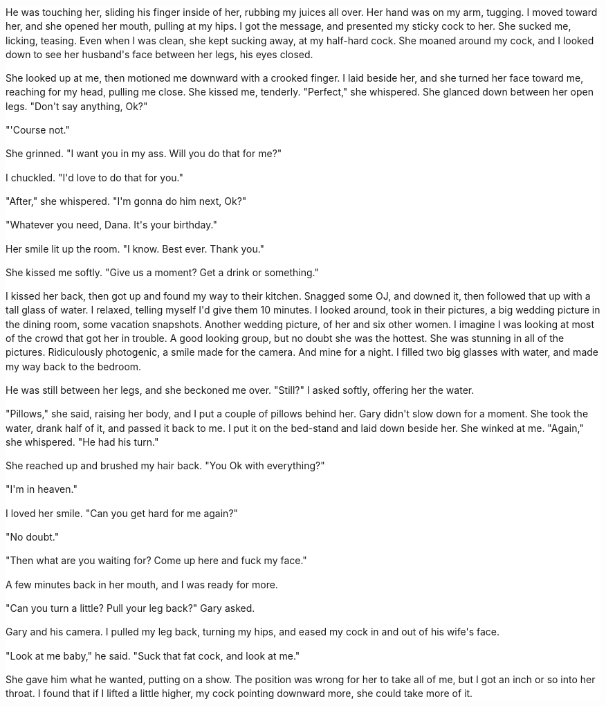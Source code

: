 He was touching her, sliding his finger inside of her, rubbing my juices all over. Her hand was on my arm, tugging. I moved toward her, and she opened her mouth, pulling at my hips. I got the message, and presented my sticky cock to her. She sucked me, licking, teasing. Even when I was clean, she kept sucking away, at my half-hard cock. She moaned around my cock, and I looked down to see her husband's face between her legs, his eyes closed. 

She looked up at me, then motioned me downward with a crooked finger. I laid beside her, and she turned her face toward me, reaching for my head, pulling me close. She kissed me, tenderly. "Perfect," she whispered. She glanced down between her open legs. "Don't say anything, Ok?" 

"'Course not." 

She grinned. "I want you in my ass. Will you do that for me?" 

I chuckled. "I'd love to do that for you." 

"After," she whispered. "I'm gonna do him next, Ok?" 

"Whatever you need, Dana. It's your birthday." 

Her smile lit up the room. "I know. Best ever. Thank you." 

She kissed me softly. "Give us a moment? Get a drink or something." 

I kissed her back, then got up and found my way to their kitchen. Snagged some OJ, and downed it, then followed that up with a tall glass of water. I relaxed, telling myself I'd give them 10 minutes. I looked around, took in their pictures, a big wedding picture in the dining room, some vacation snapshots. Another wedding picture, of her and six other women. I imagine I was looking at most of the crowd that got her in trouble. A good looking group, but no doubt she was the hottest. She was stunning in all of the pictures. Ridiculously photogenic, a smile made for the camera. And mine for a night. I filled two big glasses with water, and made my way back to the bedroom. 

He was still between her legs, and she beckoned me over. "Still?" I asked softly, offering her the water. 

"Pillows," she said, raising her body, and I put a couple of pillows behind her. Gary didn't slow down for a moment. She took the water, drank half of it, and passed it back to me. I put it on the bed-stand and laid down beside her. She winked at me. "Again," she whispered. "He had his turn." 

She reached up and brushed my hair back. "You Ok with everything?" 

"I'm in heaven." 

I loved her smile. "Can you get hard for me again?" 

"No doubt." 

"Then what are you waiting for? Come up here and fuck my face." 

A few minutes back in her mouth, and I was ready for more. 

"Can you turn a little? Pull your leg back?" Gary asked. 

Gary and his camera. I pulled my leg back, turning my hips, and eased my cock in and out of his wife's face. 

"Look at me baby," he said. "Suck that fat cock, and look at me." 

She gave him what he wanted, putting on a show. The position was wrong for her to take all of me, but I got an inch or so into her throat. I found that if I lifted a little higher, my cock pointing downward more, she could take more of it. 
